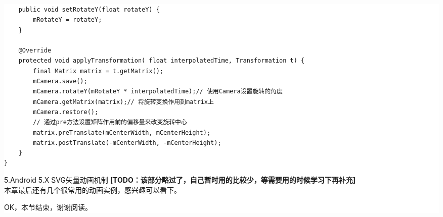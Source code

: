 ```
    public void setRotateY(float rotateY) {
        mRotateY = rotateY;
    }

    @Override
    protected void applyTransformation( float interpolatedTime, Transformation t) {
        final Matrix matrix = t.getMatrix();
        mCamera.save();
        mCamera.rotateY(mRotateY * interpolatedTime);// 使用Camera设置旋转的角度
        mCamera.getMatrix(matrix);// 将旋转变换作用到matrix上
        mCamera.restore();
        // 通过pre方法设置矩阵作用前的偏移量来改变旋转中心
        matrix.preTranslate(mCenterWidth, mCenterHeight);
        matrix.postTranslate(-mCenterWidth, -mCenterHeight);
    }
}
```

5.Android 5.X SVG矢量动画机制 **[TODO：该部分略过了，自己暂时用的比较少，等需要用的时候学习下再补充]**  
本章最后还有几个很常用的动画实例，感兴趣可以看下。

OK，本节结束，谢谢阅读。
